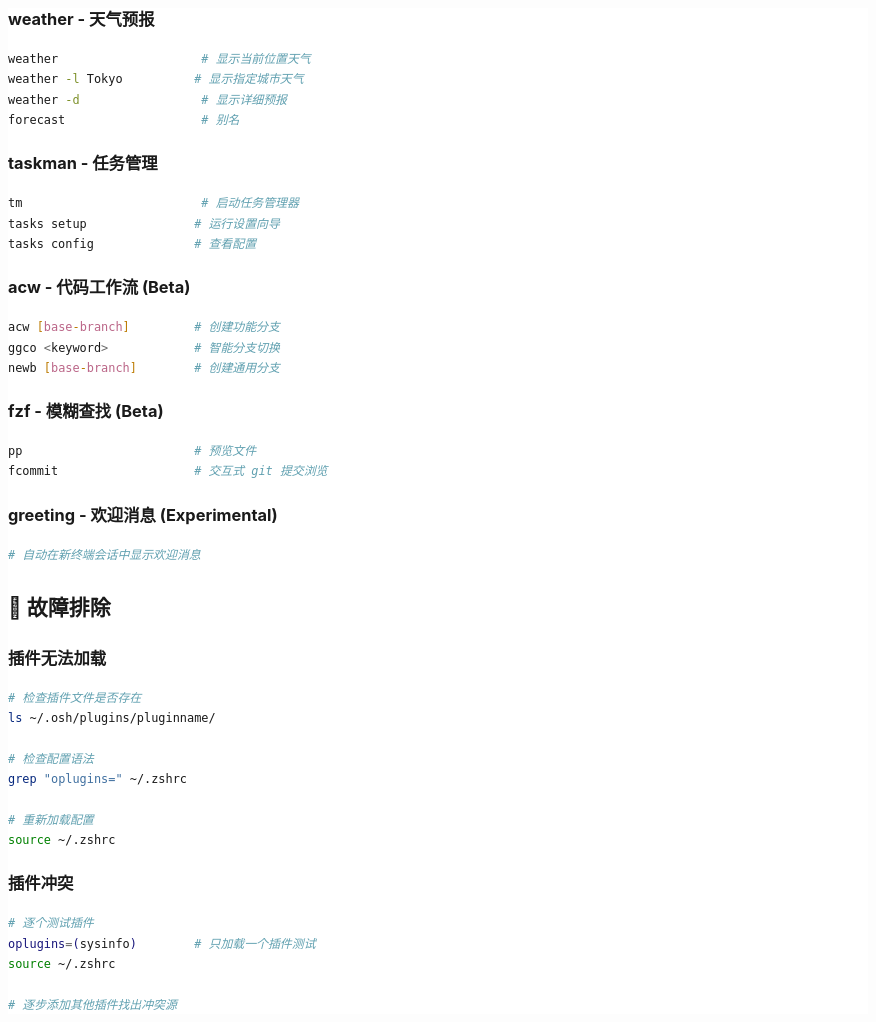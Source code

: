 ### weather - 天气预报
```bash
weather                    # 显示当前位置天气
weather -l Tokyo          # 显示指定城市天气
weather -d                 # 显示详细预报
forecast                   # 别名
```

### taskman - 任务管理
```bash
tm                         # 启动任务管理器
tasks setup               # 运行设置向导
tasks config              # 查看配置
```

### acw - 代码工作流 (Beta)
```bash
acw [base-branch]         # 创建功能分支
ggco <keyword>            # 智能分支切换
newb [base-branch]        # 创建通用分支
```

### fzf - 模糊查找 (Beta)
```bash
pp                        # 预览文件
fcommit                   # 交互式 git 提交浏览
```

### greeting - 欢迎消息 (Experimental)
```bash
# 自动在新终端会话中显示欢迎消息
```

## 🔧 故障排除

### 插件无法加载
```bash
# 检查插件文件是否存在
ls ~/.osh/plugins/pluginname/

# 检查配置语法
grep "oplugins=" ~/.zshrc

# 重新加载配置
source ~/.zshrc
```

### 插件冲突
```bash
# 逐个测试插件
oplugins=(sysinfo)        # 只加载一个插件测试
source ~/.zshrc

# 逐步添加其他插件找出冲突源
```
